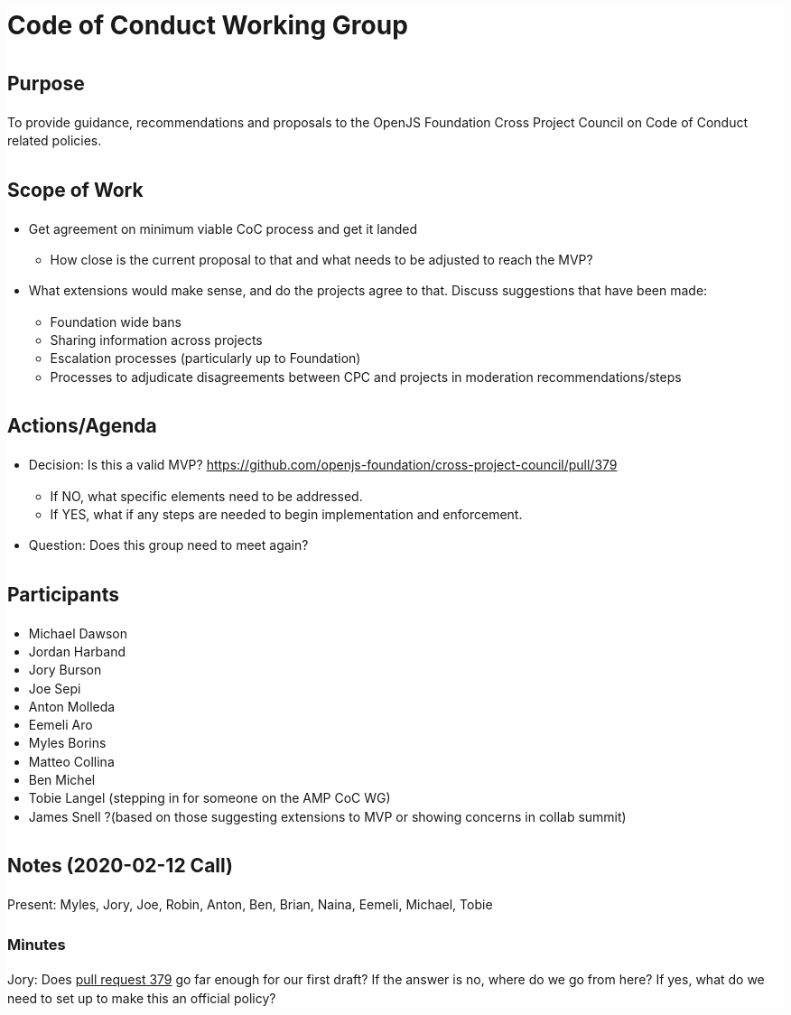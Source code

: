 # Code of Conduct Working Group

## Purpose

To provide guidance, recommendations and proposals to the OpenJS Foundation Cross Project Council on Code of Conduct related policies.

## Scope of Work
* Get agreement on minimum viable CoC process and get it landed
  *  How close is the current proposal to that and what needs to be adjusted to reach the MVP?

* What extensions would make sense, and do the projects agree to that. Discuss suggestions that have been made:
  * Foundation wide bans
  * Sharing information across projects
  * Escalation processes (particularly up to Foundation)
  * Processes to adjudicate disagreements between CPC and projects in moderation recommendations/steps

## Actions/Agenda

* Decision: Is this a valid MVP? https://github.com/openjs-foundation/cross-project-council/pull/379
    * If NO, what specific elements need to be addressed.
    * If YES, what if any steps are needed to begin implementation and enforcement.

* Question: Does this group need to meet again?

## Participants
  * Michael Dawson
  * Jordan Harband
  * Jory Burson
  * Joe Sepi
  * Anton Molleda
  * Eemeli Aro
  * Myles Borins
  * Matteo Collina
  * Ben Michel
  * Tobie Langel (stepping in for someone on the AMP CoC WG)
  * James Snell ?(based on those suggesting extensions to MVP or showing concerns in collab summit)

## Notes (2020-02-12 Call)

Present: Myles, Jory, Joe, Robin, Anton, Ben, Brian, Naina, Eemeli, Michael, Tobie

### Minutes
Jory: Does [pull request 379](https://github.com/openjs-foundation/cross-project-council/pull/379/files) go far enough for our first draft? If the answer is no, where do we go from here? If yes, what do we need to set up to make this an official policy?
